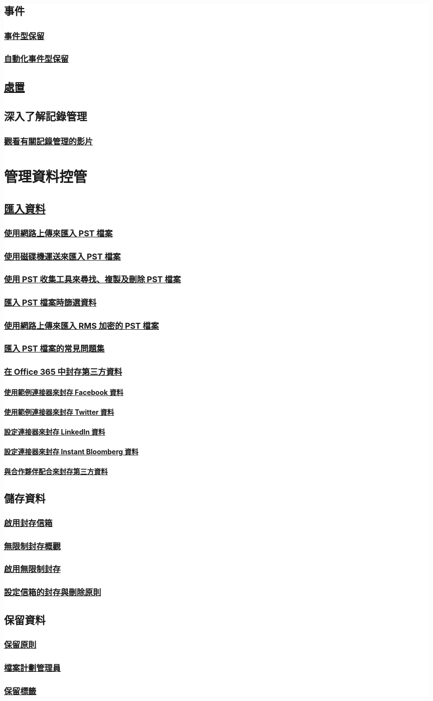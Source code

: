## 事件
### [事件型保留](event-driven-retention.md)
### [自動化事件型保留](automate-event-driven-retention.md)
## [處置](disposition-reviews.md)
## 深入了解記錄管理
### [觀看有關記錄管理的影片](https://go.microsoft.com/fwlink/?linkid=867039)

# 管理資料控管
## [匯入資料](importing-pst-files-to-office-365.md)
### [使用網路上傳來匯入 PST 檔案](use-network-upload-to-import-pst-files.md)
### [使用磁碟機運送來匯入 PST 檔案](use-drive-shipping-to-import-pst-files-to-office-365.md)
### [使用 PST 收集工具來尋找、複製及刪除 PST 檔案](find-copy-and-delete-pst-files-in-your-organization.md)
### [匯入 PST 檔案時篩選資料](filter-data-when-importing-pst-files.md)
### [使用網路上傳來匯入 RMS 加密的 PST 檔案](use-network-upload-to-import-rms-encrypted-pst-files.md)
### [匯入 PST 檔案的常見問題集](faqimporting-pst-files-to-office-365.md)
### [在 Office 365 中封存第三方資料](archiving-third-party-data.md)
#### [使用範例連接器來封存 Facebook 資料](archive-facebook-data-with-sample-connector.md)
#### [使用範例連接器來封存 Twitter 資料](archive-twitter-data-with-sample-connector.md)
#### [設定連接器來封存 LinkedIn 資料](archive-linkedin-data.md)
#### [設定連接器來封存 Instant Bloomberg 資料](archive-instant-bloomberg-data.md)
#### [與合作夥伴配合來封存第三方資料](work-with-partner-to-archive-third-party-data.md)
## 儲存資料
### [啟用封存信箱](enable-archive-mailboxes.md)
### [無限制封存概觀](unlimited-archiving.md)
### [啟用無限制封存](enable-unlimited-archiving.md)
### [設定信箱的封存與刪除原則](set-up-an-archive-and-deletion-policy-for-mailboxes.md)
## 保留資料
### [保留原則](retention-policies.md)
### [檔案計劃管理員](file-plan-manager.md)
### [保留標籤](labels.md)